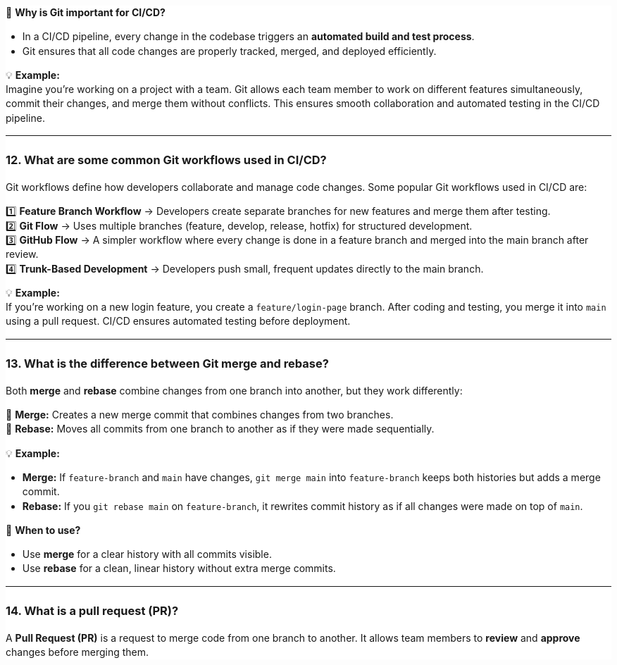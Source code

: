 🔹 **Why is Git important for CI/CD?**  
- In a CI/CD pipeline, every change in the codebase triggers an **automated build and test process**.  
- Git ensures that all code changes are properly tracked, merged, and deployed efficiently.  

💡 **Example:**  
Imagine you’re working on a project with a team. Git allows each team member to work on different features simultaneously, commit their changes, and merge them without conflicts. This ensures smooth collaboration and automated testing in the CI/CD pipeline.  

---

### **12. What are some common Git workflows used in CI/CD?**  
Git workflows define how developers collaborate and manage code changes. Some popular Git workflows used in CI/CD are:  

1️⃣ **Feature Branch Workflow** → Developers create separate branches for new features and merge them after testing.  
2️⃣ **Git Flow** → Uses multiple branches (feature, develop, release, hotfix) for structured development.  
3️⃣ **GitHub Flow** → A simpler workflow where every change is done in a feature branch and merged into the main branch after review.  
4️⃣ **Trunk-Based Development** → Developers push small, frequent updates directly to the main branch.  

💡 **Example:**  
If you’re working on a new login feature, you create a `feature/login-page` branch. After coding and testing, you merge it into `main` using a pull request. CI/CD ensures automated testing before deployment.  

---

### **13. What is the difference between Git merge and rebase?**  
Both **merge** and **rebase** combine changes from one branch into another, but they work differently:  

🔹 **Merge:** Creates a new merge commit that combines changes from two branches.  
🔹 **Rebase:** Moves all commits from one branch to another as if they were made sequentially.  

💡 **Example:**  
- **Merge:** If `feature-branch` and `main` have changes, `git merge main` into `feature-branch` keeps both histories but adds a merge commit.  
- **Rebase:** If you `git rebase main` on `feature-branch`, it rewrites commit history as if all changes were made on top of `main`.  

📌 **When to use?**  
- Use **merge** for a clear history with all commits visible.  
- Use **rebase** for a clean, linear history without extra merge commits.  

---

### **14. What is a pull request (PR)?**  
A **Pull Request (PR)** is a request to merge code from one branch to another. It allows team members to **review** and **approve** changes before merging them.  
